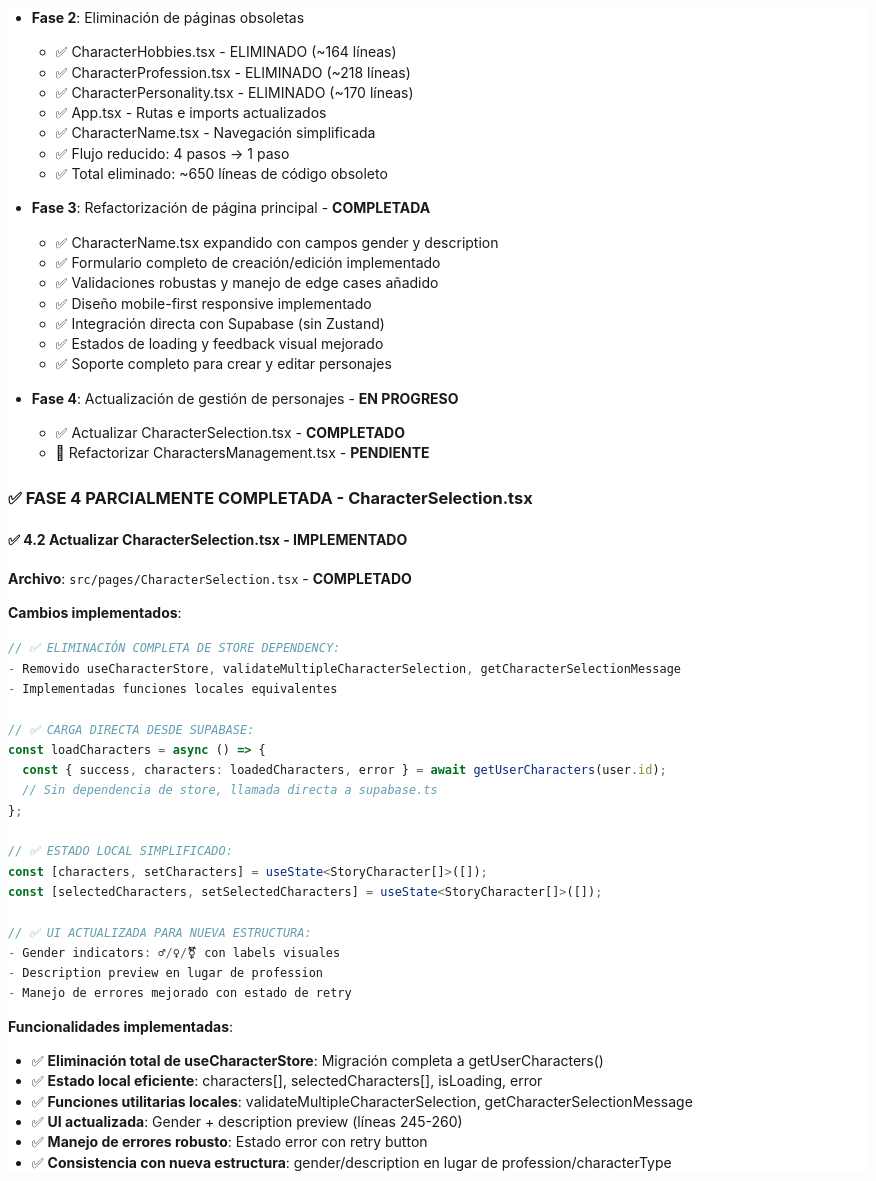 - **Fase 2**: Eliminación de páginas obsoletas
  - ✅ CharacterHobbies.tsx - ELIMINADO (~164 líneas)
  - ✅ CharacterProfession.tsx - ELIMINADO (~218 líneas)
  - ✅ CharacterPersonality.tsx - ELIMINADO (~170 líneas)
  - ✅ App.tsx - Rutas e imports actualizados
  - ✅ CharacterName.tsx - Navegación simplificada
  - ✅ Flujo reducido: 4 pasos → 1 paso
  - ✅ Total eliminado: ~650 líneas de código obsoleto

- **Fase 3**: Refactorización de página principal - **COMPLETADA**
  - ✅ CharacterName.tsx expandido con campos gender y description
  - ✅ Formulario completo de creación/edición implementado
  - ✅ Validaciones robustas y manejo de edge cases añadido
  - ✅ Diseño mobile-first responsive implementado
  - ✅ Integración directa con Supabase (sin Zustand)
  - ✅ Estados de loading y feedback visual mejorado
  - ✅ Soporte completo para crear y editar personajes

- **Fase 4**: Actualización de gestión de personajes - **EN PROGRESO**
  - ✅ Actualizar CharacterSelection.tsx - **COMPLETADO**
  - 🔄 Refactorizar CharactersManagement.tsx - **PENDIENTE**

### ✅ FASE 4 PARCIALMENTE COMPLETADA - CharacterSelection.tsx

#### ✅ 4.2 Actualizar CharacterSelection.tsx - **IMPLEMENTADO**
**Archivo**: `src/pages/CharacterSelection.tsx` - **COMPLETADO**

**Cambios implementados**:
```typescript
// ✅ ELIMINACIÓN COMPLETA DE STORE DEPENDENCY:
- Removido useCharacterStore, validateMultipleCharacterSelection, getCharacterSelectionMessage
- Implementadas funciones locales equivalentes

// ✅ CARGA DIRECTA DESDE SUPABASE:
const loadCharacters = async () => {
  const { success, characters: loadedCharacters, error } = await getUserCharacters(user.id);
  // Sin dependencia de store, llamada directa a supabase.ts
};

// ✅ ESTADO LOCAL SIMPLIFICADO:
const [characters, setCharacters] = useState<StoryCharacter[]>([]);
const [selectedCharacters, setSelectedCharacters] = useState<StoryCharacter[]>([]);

// ✅ UI ACTUALIZADA PARA NUEVA ESTRUCTURA:
- Gender indicators: ♂/♀/⚧ con labels visuales
- Description preview en lugar de profession
- Manejo de errores mejorado con estado de retry
```

**Funcionalidades implementadas**:
- ✅ **Eliminación total de useCharacterStore**: Migración completa a getUserCharacters()
- ✅ **Estado local eficiente**: characters[], selectedCharacters[], isLoading, error
- ✅ **Funciones utilitarias locales**: validateMultipleCharacterSelection, getCharacterSelectionMessage
- ✅ **UI actualizada**: Gender + description preview (líneas 245-260)
- ✅ **Manejo de errores robusto**: Estado error con retry button
- ✅ **Consistencia con nueva estructura**: gender/description en lugar de profession/characterType
